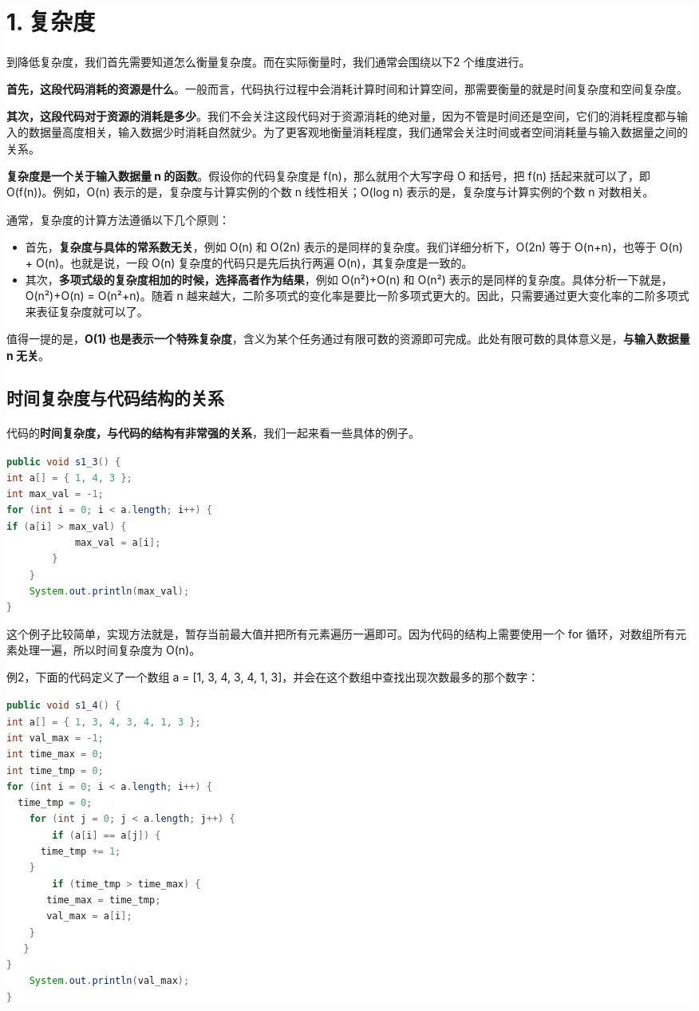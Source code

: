 
# 1. 复杂度

到降低复杂度，我们首先需要知道怎么衡量复杂度。而在实际衡量时，我们通常会围绕以下2 个维度进行。

**首先，这段代码消耗的资源是什么**。一般而言，代码执行过程中会消耗计算时间和计算空间，那需要衡量的就是时间复杂度和空间复杂度。

**其次，这段代码对于资源的消耗是多少**。我们不会关注这段代码对于资源消耗的绝对量，因为不管是时间还是空间，它们的消耗程度都与输入的数据量高度相关，输入数据少时消耗自然就少。为了更客观地衡量消耗程度，我们通常会关注时间或者空间消耗量与输入数据量之间的关系。

**复杂度是一个关于输入数据量 n 的函数**。假设你的代码复杂度是 f(n)，那么就用个大写字母 O 和括号，把 f(n) 括起来就可以了，即 O(f(n))。例如，O(n) 表示的是，复杂度与计算实例的个数 n 线性相关；O(log n) 表示的是，复杂度与计算实例的个数 n 对数相关。

通常，复杂度的计算方法遵循以下几个原则：

- 首先，**复杂度与具体的常系数无关**，例如 O(n) 和 O(2n) 表示的是同样的复杂度。我们详细分析下，O(2n) 等于 O(n+n)，也等于 O(n) + O(n)。也就是说，一段 O(n) 复杂度的代码只是先后执行两遍 O(n)，其复杂度是一致的。
- 其次，**多项式级的复杂度相加的时候，选择高者作为结果**，例如 O(n²)+O(n) 和 O(n²) 表示的是同样的复杂度。具体分析一下就是，O(n²)+O(n) = O(n²+n)。随着 n 越来越大，二阶多项式的变化率是要比一阶多项式更大的。因此，只需要通过更大变化率的二阶多项式来表征复杂度就可以了。

值得一提的是，**O(1) 也是表示一个特殊复杂度**，含义为某个任务通过有限可数的资源即可完成。此处有限可数的具体意义是，**与输入数据量 n 无关**。

## **时间复杂度与代码结构的关系**

代码的**时间复杂度，与代码的结构有非常强的关系**，我们一起来看一些具体的例子。

```java
public void s1_3() {
int a[] = { 1, 4, 3 };
int max_val = -1;
for (int i = 0; i < a.length; i++) {
if (a[i] > max_val) {
            max_val = a[i];
        }
    }
    System.out.println(max_val);
}
```

这个例子比较简单，实现方法就是，暂存当前最大值并把所有元素遍历一遍即可。因为代码的结构上需要使用一个 for 循环，对数组所有元素处理一遍，所以时间复杂度为 O(n)。

例2，下面的代码定义了一个数组 a = [1, 3, 4, 3, 4, 1, 3]，并会在这个数组中查找出现次数最多的那个数字：

```java
public void s1_4() {
int a[] = { 1, 3, 4, 3, 4, 1, 3 };
int val_max = -1;
int time_max = 0;
int time_tmp = 0;
for (int i = 0; i < a.length; i++) {
  time_tmp = 0;
	for (int j = 0; j < a.length; j++) {
		if (a[i] == a[j]) {
      time_tmp += 1;
    }
		if (time_tmp > time_max) {
       time_max = time_tmp;
       val_max = a[i];
    }
   }
}
    System.out.println(val_max);
}
```

